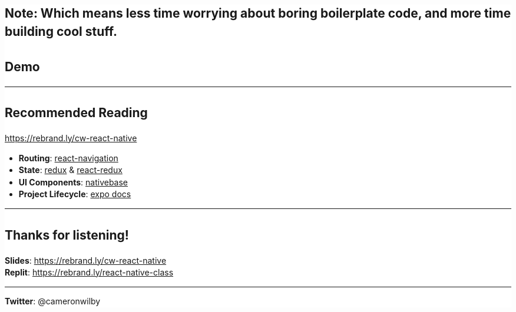 
Note: 
Which means less time worrying about boring boilerplate code, and more time building cool stuff.
----

## Demo

----

## Recommended Reading

https://rebrand.ly/cw-react-native

- **Routing**: [react-navigation](https://reactnavigation.org)
- **State**: [redux](https://github.com/reactjs/redux) & [react-redux](https://github.com/reactjs/react-redux)
- **UI Components**: [nativebase](https://nativebase.io)
- **Project Lifecycle**: [expo docs](https://docs.expo.io/versions/v17.0.0/introduction/project-lifecycle.html)

----

## Thanks for listening!

**Slides**: https://rebrand.ly/cw-react-native<br />
**Replit**: https://rebrand.ly/react-native-class<br />

<hr />

**Twitter**: @cameronwilby